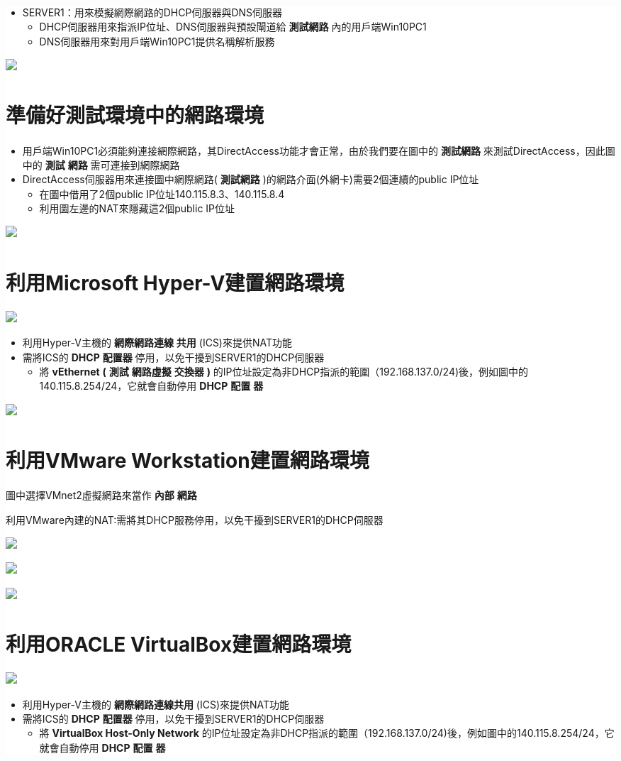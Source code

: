 * SERVER1：用來模擬網際網路的DHCP伺服器與DNS伺服器
  * DHCP伺服器用來指派IP位址、DNS伺服器與預設閘道給 __測試網路__ 內的用戶端Win10PC1
  * DNS伺服器用來對用戶端Win10PC1提供名稱解析服務

![](WS2016%E7%B6%B2%E8%B7%AF%E8%88%87%E7%B6%B2%E7%AB%99%E5%BB%BA%E7%BD%AE%E5%AF%A6%E5%8B%99-CA240-Ch11-%E9%80%8F%E9%81%8EDIRECTACCESS%20%E7%9B%B4%E6%8E%A5%E5%AD%98%E5%8F%96%E5%85%A7%E9%83%A8%E7%B6%B2%E8%B7%AF%E8%B3%87%E6%BA%90_4.png)

# 準備好測試環境中的網路環境

* 用戶端Win10PC1必須能夠連接網際網路，其DirectAccess功能才會正常，由於我們要在圖中的 __測試網路__ 來測試DirectAccess，因此圖中的 __測試__  __網路__ 需可連接到網際網路
* DirectAccess伺服器用來連接圖中網際網路\( __測試網路__ \)的網路介面\(外網卡\)需要2個連續的public IP位址
  * 在圖中借用了2個public IP位址140\.115\.8\.3、140\.115\.8\.4
  * 利用圖左邊的NAT來隱藏這2個public IP位址

![](WS2016%E7%B6%B2%E8%B7%AF%E8%88%87%E7%B6%B2%E7%AB%99%E5%BB%BA%E7%BD%AE%E5%AF%A6%E5%8B%99-CA240-Ch11-%E9%80%8F%E9%81%8EDIRECTACCESS%20%E7%9B%B4%E6%8E%A5%E5%AD%98%E5%8F%96%E5%85%A7%E9%83%A8%E7%B6%B2%E8%B7%AF%E8%B3%87%E6%BA%90_5.png)

# 利用Microsoft Hyper-V建置網路環境

![](WS2016%E7%B6%B2%E8%B7%AF%E8%88%87%E7%B6%B2%E7%AB%99%E5%BB%BA%E7%BD%AE%E5%AF%A6%E5%8B%99-CA240-Ch11-%E9%80%8F%E9%81%8EDIRECTACCESS%20%E7%9B%B4%E6%8E%A5%E5%AD%98%E5%8F%96%E5%85%A7%E9%83%A8%E7%B6%B2%E8%B7%AF%E8%B3%87%E6%BA%90_6.png)

* 利用Hyper\-V主機的 __網際網路連線__  __共用__ \(ICS\)來提供NAT功能
* 需將ICS的 __DHCP__  __配置器__ 停用，以免干擾到SERVER1的DHCP伺服器
  * 將 __vEthernet__  __\(__  __測試__  __網路虛擬__  __交換器__  __\)__ 的IP位址設定為非DHCP指派的範圍（192\.168\.137\.0/24\)後，例如圖中的140\.115\.8\.254/24，它就會自動停用 __DHCP__  __配置__  __器__

![](WS2016%E7%B6%B2%E8%B7%AF%E8%88%87%E7%B6%B2%E7%AB%99%E5%BB%BA%E7%BD%AE%E5%AF%A6%E5%8B%99-CA240-Ch11-%E9%80%8F%E9%81%8EDIRECTACCESS%20%E7%9B%B4%E6%8E%A5%E5%AD%98%E5%8F%96%E5%85%A7%E9%83%A8%E7%B6%B2%E8%B7%AF%E8%B3%87%E6%BA%90_7.png)

# 利用VMware Workstation建置網路環境

圖中選擇VMnet2虛擬網路來當作 __內部__  __網路__

利用VMware內建的NAT:需將其DHCP服務停用，以免干擾到SERVER1的DHCP伺服器

![](WS2016%E7%B6%B2%E8%B7%AF%E8%88%87%E7%B6%B2%E7%AB%99%E5%BB%BA%E7%BD%AE%E5%AF%A6%E5%8B%99-CA240-Ch11-%E9%80%8F%E9%81%8EDIRECTACCESS%20%E7%9B%B4%E6%8E%A5%E5%AD%98%E5%8F%96%E5%85%A7%E9%83%A8%E7%B6%B2%E8%B7%AF%E8%B3%87%E6%BA%90_8.png)

![](WS2016%E7%B6%B2%E8%B7%AF%E8%88%87%E7%B6%B2%E7%AB%99%E5%BB%BA%E7%BD%AE%E5%AF%A6%E5%8B%99-CA240-Ch11-%E9%80%8F%E9%81%8EDIRECTACCESS%20%E7%9B%B4%E6%8E%A5%E5%AD%98%E5%8F%96%E5%85%A7%E9%83%A8%E7%B6%B2%E8%B7%AF%E8%B3%87%E6%BA%90_9.png)

![](WS2016%E7%B6%B2%E8%B7%AF%E8%88%87%E7%B6%B2%E7%AB%99%E5%BB%BA%E7%BD%AE%E5%AF%A6%E5%8B%99-CA240-Ch11-%E9%80%8F%E9%81%8EDIRECTACCESS%20%E7%9B%B4%E6%8E%A5%E5%AD%98%E5%8F%96%E5%85%A7%E9%83%A8%E7%B6%B2%E8%B7%AF%E8%B3%87%E6%BA%90_10.png)

# 利用ORACLE VirtualBox建置網路環境

![](WS2016%E7%B6%B2%E8%B7%AF%E8%88%87%E7%B6%B2%E7%AB%99%E5%BB%BA%E7%BD%AE%E5%AF%A6%E5%8B%99-CA240-Ch11-%E9%80%8F%E9%81%8EDIRECTACCESS%20%E7%9B%B4%E6%8E%A5%E5%AD%98%E5%8F%96%E5%85%A7%E9%83%A8%E7%B6%B2%E8%B7%AF%E8%B3%87%E6%BA%90_11.png)

* 利用Hyper\-V主機的 __網際網路連線共用__ \(ICS\)來提供NAT功能
* 需將ICS的 __DHCP__  __配置器__ 停用，以免干擾到SERVER1的DHCP伺服器
  * 將 __VirtualBox Host\-Only Network__ 的IP位址設定為非DHCP指派的範圍（192\.168\.137\.0/24\)後，例如圖中的140\.115\.8\.254/24，它就會自動停用 __DHCP__  __配置__  __器__
